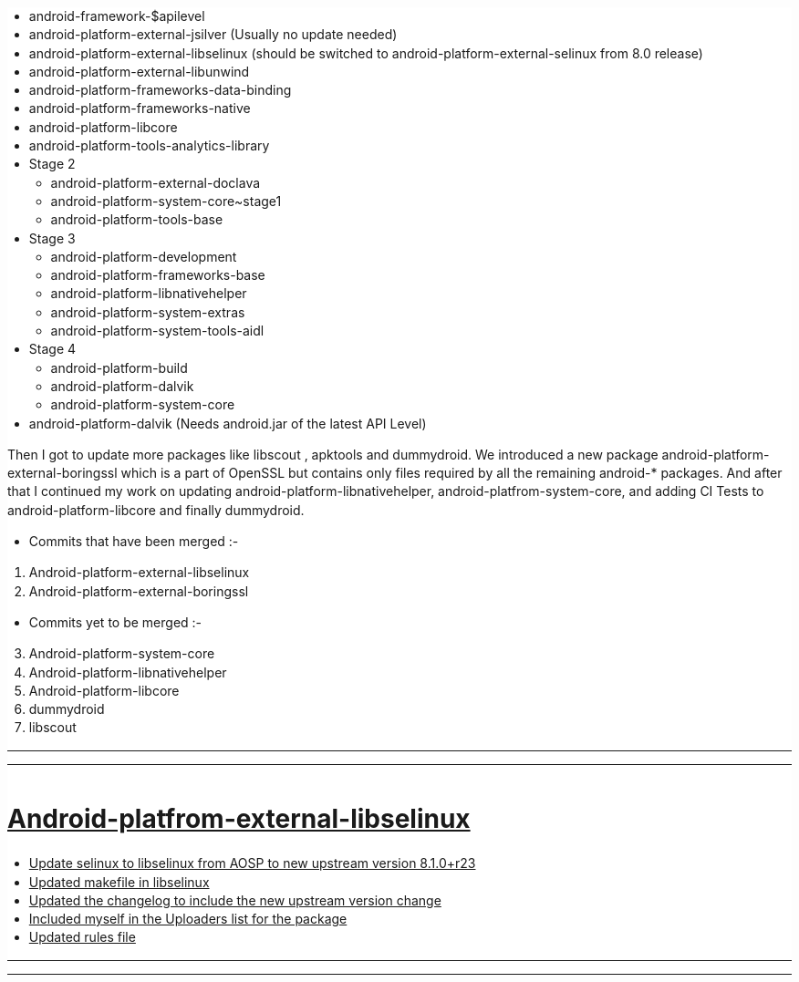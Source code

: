   * android-framework-$apilevel
  * android-platform-external-jsilver (Usually no update needed)
  * android-platform-external-libselinux (should be switched to android-platform-external-selinux from 8.0 release)
  * android-platform-external-libunwind
  * android-platform-frameworks-data-binding
  * android-platform-frameworks-native
  * android-platform-libcore
  * android-platform-tools-analytics-library
* Stage 2
  * android-platform-external-doclava
  * android-platform-system-core~stage1
  * android-platform-tools-base
* Stage 3
  * android-platform-development
  * android-platform-frameworks-base
  * android-platform-libnativehelper
  * android-platform-system-extras
  * android-platform-system-tools-aidl
* Stage 4
  * android-platform-build
  * android-platform-dalvik
  * android-platform-system-core
* android-platform-dalvik (Needs android.jar of the latest API Level)

Then I got to update more packages like libscout , apktools and dummydroid. We introduced a new package android-platform-external-boringssl which is a part of OpenSSL but contains only files required by all the remaining android-* packages. And after that I continued my work on updating android-platform-libnativehelper, android-platfrom-system-core, and adding CI Tests to android-platform-libcore and finally dummydroid.
* Commits that have been merged :- 
 1. Android-platform-external-libselinux
 2. Android-platform-external-boringssl
* Commits yet to be merged :-
 3. Android-platform-system-core
 4. Android-platform-libnativehelper
 5. Android-platform-libcore
 6. dummydroid
 7. libscout
***
---
# [Android-platfrom-external-libselinux](https://salsa.debian.org/r_chandramouli-guest/android-platform-external-libselinux)
* [Update selinux to libselinux from AOSP to new upstream version 8.1.0+r23](https://salsa.debian.org/r_chandramouli-guest/android-platform-external-libselinux)
* [Updated makefile in libselinux](https://salsa.debian.org/r_chandramouli-guest/android-platform-external-libselinux/commit/6a2e029933f50e22049d96446e7cfa130eb1852c#71c7a7875a21c214a3cd22172642c6e627918ae4)
* [Updated the changelog to include the new upstream version change](https://salsa.debian.org/r_chandramouli-guest/android-platform-external-libselinux/commit/6a2e029933f50e22049d96446e7cfa130eb1852c#9c96da0e9f91d7d8937b69b524702c106258f0d1)
* [Included myself in the Uploaders list for the package](https://salsa.debian.org/r_chandramouli-guest/android-platform-external-libselinux/commit/6a2e029933f50e22049d96446e7cfa130eb1852c#58ef006ab62b83b4bec5d81fe5b32c3b4c2d1cc2)
* [Updated rules file](https://salsa.debian.org/r_chandramouli-guest/android-platform-external-libselinux/commit/6a2e029933f50e22049d96446e7cfa130eb1852c#8756c63497c8dc39f7773438edf53b220c773f67)
***
---